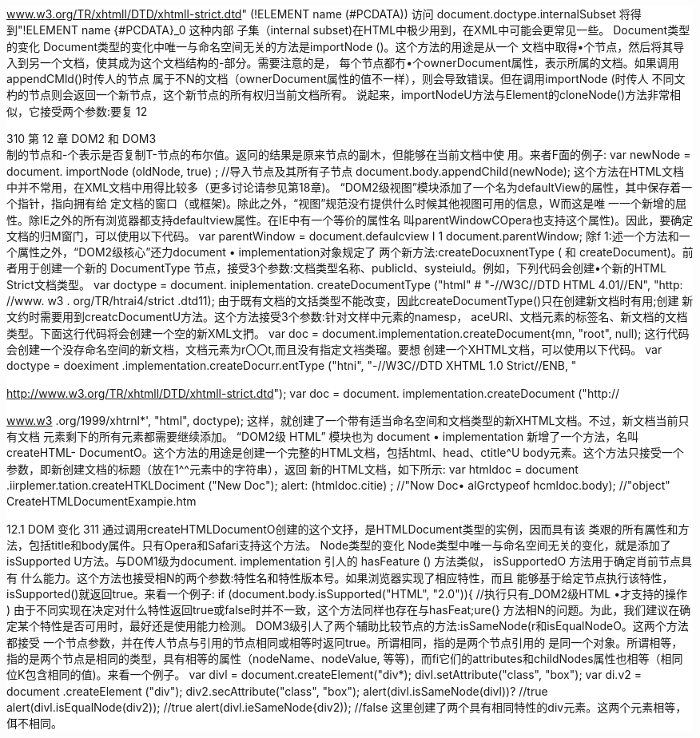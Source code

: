 www.w3.org/TR/xhtmll/DTD/xhtmll-strict.dtd"
(!ELEMENT name (#PCDATA)) 
访问 document.doctype.internalSubset 将得到"!ELEMENT name {#PCDATA}_0 这种内部 子集（internal subset)在HTML中极少用到，在XML中可能会更常见一些。
Document类型的变化
Document类型的变化中唯一与命名空间无关的方法是importNode ()。这个方法的用途是从一个 文档中取得•个节点，然后将其导入到另一个文档，使其成为这个文档结构的-部分。需要注意的是， 每个节点都冇•个ownerDocument属性，表示所属的文档。如果调用appendCMld()时传人的节点 属于不N的文档（ownerDocument属性的值不一样），则会导致错误。但在调用importNode (时传人 不同文杓的节点则会返回一个新节点，这个新节点的所有权归当前文档所宥。
说起来，importNodeU方法与Element的cloneNode()方法非常相似，它接受两个参数:要复
12

310 第 12 章 DOM2 和 DOM3	
制的节点和-个表示是否复制T-节点的布尔值。返冋的结果是原来节点的副木，但能够在当前文档中使 用。来者F面的例子:
var newNode = document. importNode (oldNode, true) ; //导入节点及其所有子节点
document.body.appendChild(newNode);
这个方法在HTML文档中并不常用，在XML文档中用得比较多（更多讨论请参见第18章)。
“DOM2级视图”模块添加了一个名为defaultView的届性，其中保存着一个指针，指向拥有给 定文档的窗口（或框架)。除此之外，“视图”规范没冇提供什么时候其他视图可用的信息，W而这是唯 一一个新增的屈性。除IE之外的所有浏览器都支持defaultview属性。在IE中有一个等价的属性名 叫parentWindowCOpera也支持这个属性)。因此，要确定文档的归M窗门，可以使用以下代码。
var parentWindow = document.defaulcview I 1 document.parentWindow;
除f 1:述一个方法和一个厲性之外，“DOM2级核心”还力document • implementation对象规定了 两个新方法:createDocuxnentType ( 和 createDocument)。前者用于创建一个新的 DocumentType 节点，接受3个参数:文档类型名称、publicld、systeiuld。例如，下列代码会创建•个新的HTML
Strict文档类型。
var doctype = document. iniplementation. createDocumentType ("html" #
"-//W3C//DTD HTML 4.01//EN",
"http: //www. w3 . org/TR/htrai4/strict .dtd11);
由于既有文档的文括类型不能改变，因此createDocumentType()只在创建新文档时有用;创建 新文约时需要用到creatcDocumentU方法。这个方法接受3个参数:针对文样中元素的namesp， aceURI、文档元素的标签名、新文档的文档类型。下面这行代码将会创建一个空的新XML文捫。
var doc = document.implementation.createDocument{mn, "root", null);
这行代码会创建一个没存命名空间的新文档，文档元素为r〇〇t,而且没有指定文裆类瑠。要想 创建一个XHTML文档，可以使用以下代码。
var doctype = doeximent .implementation.createDocurr.entType ("htni",
"-//W3C//DTD XHTML 1.0 Strict//ENB,
"

http://www.w3.org/TR/xhtmll/DTD/xhtmll-strict.dtd");
var doc = document. implementation.createDocument ("http://

www.w3 .org/1999/xhtrnl*',
"html", doctype);
这样，就创建了一个带有适当命名空间和文档类型的新XHTML文档。不过，新文档当前只有文档 元素剩下的所有元素都需要继续添加。
“DOM2级 HTML” 模块也为 document • implementation 新增了一个方法，名叫 createHTML- DocumentO。这个方法的用途是创建一个完整的HTML文档，包括html、head、ctitle^U body元素。这个方法只接受一个参数，即新创建文档的标题（放在1^^元素中的字符串），返回 新的HTML文档，如下所示:
var htmldoc = document .iirplemer.tation.createHTKLDociment ("New Doc"); alert: (htmldoc.citie) ;	//"Now Doc•
alGrctypeof hcmldoc.body);	//"object"
CreateHTMLDocumentExampie.htm

12.1 DOM 变化 311
通过调用createHTMLDocumentO创建的这个文抒，是HTMLDocument类型的实例，因而具有该 类艰的所有厲性和方法，包括title和body属件。只有Opera和Safari支持这个方法。
Node类型的变化
Node类型中唯一与命名空间无关的变化，就是添加了 isSupported U方法。与DOM1级为document. implementation 引人的 hasFeature () 方法类似， isSupportedO 方法用于确定肖前节点具有 什么能力。这个方法也接受相N的两个参数:特性名和特性版本号。如果浏览器实现了相应特性，而且 能够基于给定节点执行该特性，isSupported()就返回true。来看一个例子:
if (document.body.isSupported("HTML", "2.0")){
//执行只有_DOM2级HTML •才支持的操作
)
由于不同实现在决定对什么特性返回true或false时并不一致，这个方法同样也存在与hasFeat;ure(} 方法相N的问题。为此，我们建议在确定某个特性是否可用时，最好还是使用能力检测。
DOM3级引人了两个辅助比较节点的方法:isSameNode(r和isEqualNodeO。这两个方法都接受 一个节点参数，并在传人节点与引用的节点相同或相等时返冋true。所谓相同，指的是两个节点引用的 是同一个对象。所谓相等，指的是两个节点是相同的类型，具有相等的属性（nodeName、nodeValue, 等等)，而fi它们的attributes和childNodes属性也相等（相同位K包含相同的值)。来看一个例子。
var divl = document.createElement("div*); divl.setAttribute("class", "box");
var di.v2 = document .createElement ("div"); div2.secAttribute("class", "box");
alert(divl.isSameNode(divl))? //true alert(divl.isEqualNode(div2)); //true alert(divl.ieSameNode{div2)); //false
这里创建了两个具有相同特性的div元素。这两个元素相等，佴不相同。